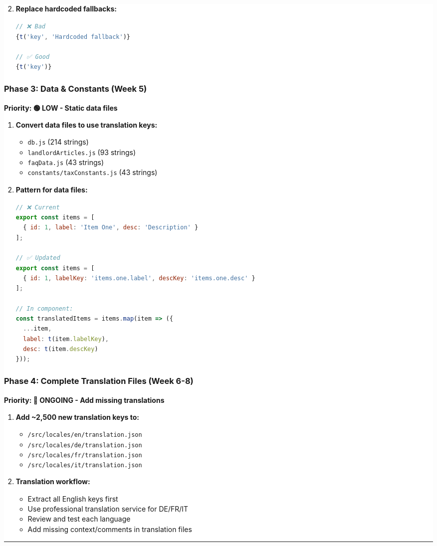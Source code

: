 2. **Replace hardcoded fallbacks:**
   ```jsx
   // ❌ Bad
   {t('key', 'Hardcoded fallback')}

   // ✅ Good
   {t('key')}
   ```

### Phase 3: Data & Constants (Week 5)
**Priority: 🟢 LOW - Static data files**

1. **Convert data files to use translation keys:**
   - `db.js` (214 strings)
   - `landlordArticles.js` (93 strings)
   - `faqData.js` (43 strings)
   - `constants/taxConstants.js` (43 strings)

2. **Pattern for data files:**
   ```javascript
   // ❌ Current
   export const items = [
     { id: 1, label: 'Item One', desc: 'Description' }
   ];

   // ✅ Updated
   export const items = [
     { id: 1, labelKey: 'items.one.label', descKey: 'items.one.desc' }
   ];

   // In component:
   const translatedItems = items.map(item => ({
     ...item,
     label: t(item.labelKey),
     desc: t(item.descKey)
   }));
   ```

### Phase 4: Complete Translation Files (Week 6-8)
**Priority: 🔵 ONGOING - Add missing translations**

1. **Add ~2,500 new translation keys to:**
   - `/src/locales/en/translation.json`
   - `/src/locales/de/translation.json`
   - `/src/locales/fr/translation.json`
   - `/src/locales/it/translation.json`

2. **Translation workflow:**
   - Extract all English keys first
   - Use professional translation service for DE/FR/IT
   - Review and test each language
   - Add missing context/comments in translation files

---
